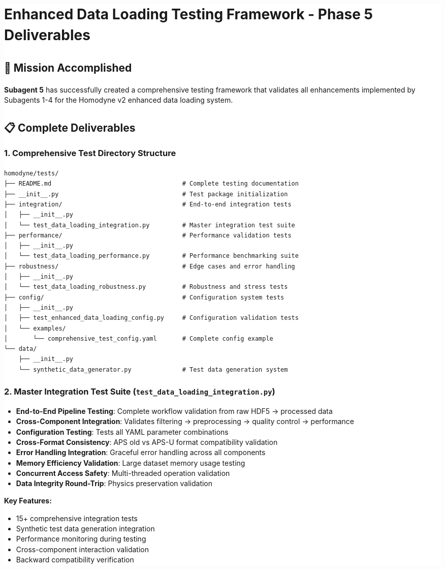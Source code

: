 # Enhanced Data Loading Testing Framework - Phase 5 Deliverables

## 🎯 Mission Accomplished

**Subagent 5** has successfully created a comprehensive testing framework that validates all enhancements implemented by Subagents 1-4 for the Homodyne v2 enhanced data loading system.

## 📋 Complete Deliverables

### 1. **Comprehensive Test Directory Structure**
```
homodyne/tests/
├── README.md                                    # Complete testing documentation
├── __init__.py                                  # Test package initialization
├── integration/                                 # End-to-end integration tests
│   ├── __init__.py
│   └── test_data_loading_integration.py         # Master integration test suite
├── performance/                                 # Performance validation tests
│   ├── __init__.py
│   └── test_data_loading_performance.py         # Performance benchmarking suite
├── robustness/                                  # Edge cases and error handling
│   ├── __init__.py
│   └── test_data_loading_robustness.py          # Robustness and stress tests
├── config/                                      # Configuration system tests
│   ├── __init__.py
│   ├── test_enhanced_data_loading_config.py     # Configuration validation tests
│   └── examples/
│       └── comprehensive_test_config.yaml       # Complete config example
└── data/
    ├── __init__.py
    └── synthetic_data_generator.py              # Test data generation system
```

### 2. **Master Integration Test Suite** (`test_data_loading_integration.py`)
- **End-to-End Pipeline Testing**: Complete workflow validation from raw HDF5 → processed data
- **Cross-Component Integration**: Validates filtering → preprocessing → quality control → performance
- **Configuration Testing**: Tests all YAML parameter combinations
- **Cross-Format Consistency**: APS old vs APS-U format compatibility validation
- **Error Handling Integration**: Graceful error handling across all components
- **Memory Efficiency Validation**: Large dataset memory usage testing
- **Concurrent Access Safety**: Multi-threaded operation validation
- **Data Integrity Round-Trip**: Physics preservation validation

**Key Features:**
- 15+ comprehensive integration tests
- Synthetic test data generation integration
- Performance monitoring during testing
- Cross-component interaction validation
- Backward compatibility verification
